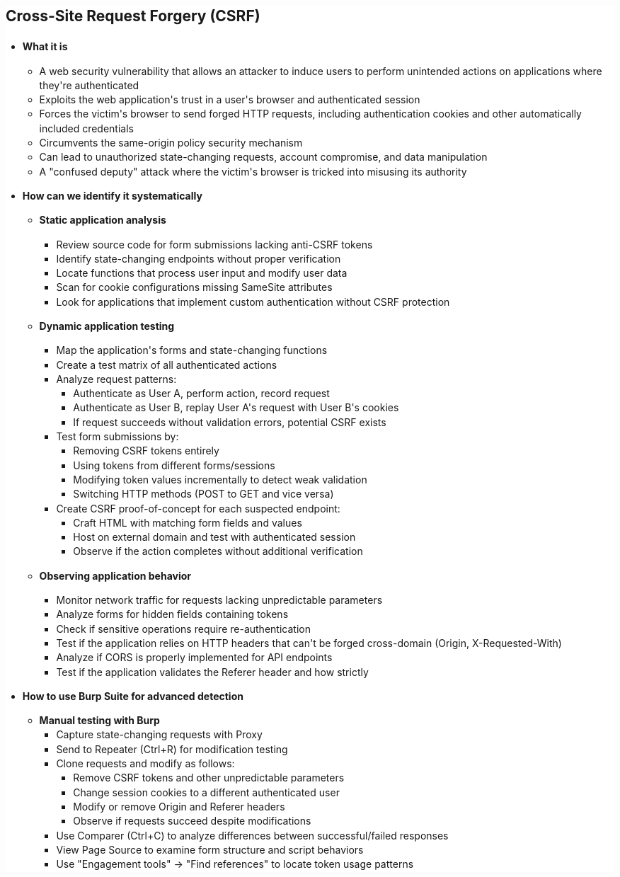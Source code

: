 ## Cross-Site Request Forgery (CSRF)

- **What it is**
  - A web security vulnerability that allows an attacker to induce users to perform unintended actions on applications where they're authenticated
  - Exploits the web application's trust in a user's browser and authenticated session
  - Forces the victim's browser to send forged HTTP requests, including authentication cookies and other automatically included credentials
  - Circumvents the same-origin policy security mechanism
  - Can lead to unauthorized state-changing requests, account compromise, and data manipulation
  - A "confused deputy" attack where the victim's browser is tricked into misusing its authority

- **How can we identify it systematically**
  - **Static application analysis**
    - Review source code for form submissions lacking anti-CSRF tokens
    - Identify state-changing endpoints without proper verification
    - Locate functions that process user input and modify user data
    - Scan for cookie configurations missing SameSite attributes
    - Look for applications that implement custom authentication without CSRF protection

  - **Dynamic application testing**
    - Map the application's forms and state-changing functions
    - Create a test matrix of all authenticated actions
    - Analyze request patterns:
      - Authenticate as User A, perform action, record request
      - Authenticate as User B, replay User A's request with User B's cookies
      - If request succeeds without validation errors, potential CSRF exists
    - Test form submissions by:
      - Removing CSRF tokens entirely
      - Using tokens from different forms/sessions
      - Modifying token values incrementally to detect weak validation
      - Switching HTTP methods (POST to GET and vice versa)
    - Create CSRF proof-of-concept for each suspected endpoint:
      - Craft HTML with matching form fields and values
      - Host on external domain and test with authenticated session
      - Observe if the action completes without additional verification

  - **Observing application behavior**
    - Monitor network traffic for requests lacking unpredictable parameters
    - Analyze forms for hidden fields containing tokens
    - Check if sensitive operations require re-authentication
    - Test if the application relies on HTTP headers that can't be forged cross-domain (Origin, X-Requested-With)
    - Analyze if CORS is properly implemented for API endpoints
    - Test if the application validates the Referer header and how strictly

- **How to use Burp Suite for advanced detection**
  - **Manual testing with Burp**
    - Capture state-changing requests with Proxy
    - Send to Repeater (Ctrl+R) for modification testing
    - Clone requests and modify as follows:
      - Remove CSRF tokens and other unpredictable parameters
      - Change session cookies to a different authenticated user
      - Modify or remove Origin and Referer headers
      - Observe if requests succeed despite modifications
    - Use Comparer (Ctrl+C) to analyze differences between successful/failed responses
    - View Page Source to examine form structure and script behaviors
    - Use "Engagement tools" → "Find references" to locate token usage patterns

